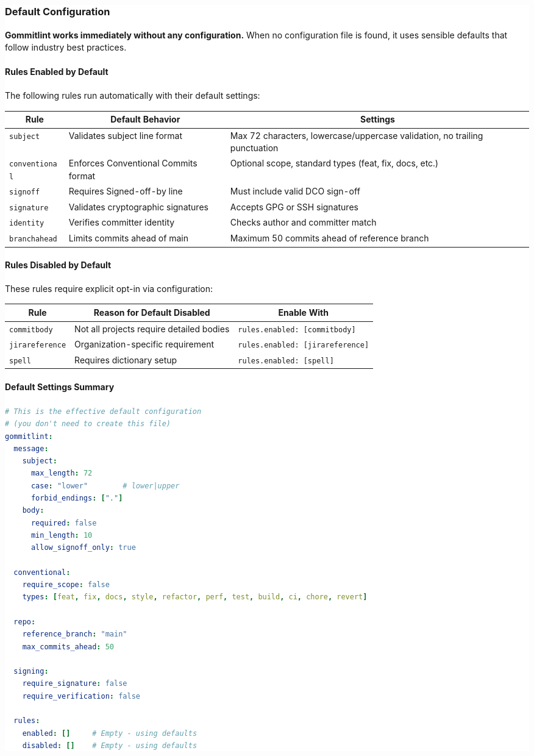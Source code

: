 ### Default Configuration

**Gommitlint works immediately without any configuration.** When no configuration file is found, it uses sensible defaults that follow industry best practices.

#### Rules Enabled by Default

The following rules run automatically with their default settings:

| Rule | Default Behavior | Settings |
|------|------------------|----------|
| `subject` | Validates subject line format | Max 72 characters, lowercase/uppercase validation, no trailing punctuation |
| `conventional` | Enforces Conventional Commits format | Optional scope, standard types (feat, fix, docs, etc.) |
| `signoff` | Requires Signed-off-by line | Must include valid DCO sign-off |
| `signature` | Validates cryptographic signatures | Accepts GPG or SSH signatures |
| `identity` | Verifies committer identity | Checks author and committer match |
| `branchahead` | Limits commits ahead of main | Maximum 50 commits ahead of reference branch |

#### Rules Disabled by Default

These rules require explicit opt-in via configuration:

| Rule | Reason for Default Disabled | Enable With |
|------|----------------------------|-------------|
| `commitbody` | Not all projects require detailed bodies | `rules.enabled: [commitbody]` |
| `jirareference` | Organization-specific requirement | `rules.enabled: [jirareference]` |
| `spell` | Requires dictionary setup | `rules.enabled: [spell]` |

#### Default Settings Summary

```yaml
# This is the effective default configuration
# (you don't need to create this file)
gommitlint:
  message:
    subject:
      max_length: 72
      case: "lower"        # lower|upper
      forbid_endings: ["."]
    body:
      required: false
      min_length: 10
      allow_signoff_only: true
  
  conventional:
    require_scope: false
    types: [feat, fix, docs, style, refactor, perf, test, build, ci, chore, revert]
  
  repo:
    reference_branch: "main"
    max_commits_ahead: 50
  
  signing:
    require_signature: false
    require_verification: false
  
  rules:
    enabled: []     # Empty - using defaults
    disabled: []    # Empty - using defaults
```